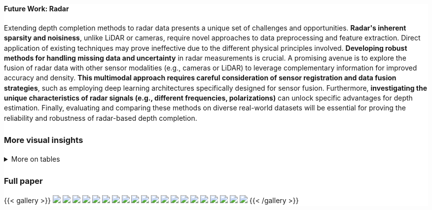 #### Future Work: Radar
Extending depth completion methods to radar data presents a unique set of challenges and opportunities.  **Radar's inherent sparsity and noisiness**, unlike LiDAR or cameras, require novel approaches to data preprocessing and feature extraction.  Direct application of existing techniques may prove ineffective due to the different physical principles involved.  **Developing robust methods for handling missing data and uncertainty** in radar measurements is crucial.  A promising avenue is to explore the fusion of radar data with other sensor modalities (e.g., cameras or LiDAR) to leverage complementary information for improved accuracy and density.  **This multimodal approach requires careful consideration of sensor registration and data fusion strategies**, such as employing deep learning architectures specifically designed for sensor fusion.  Furthermore, **investigating the unique characteristics of radar signals (e.g., different frequencies, polarizations)** can unlock specific advantages for depth estimation.  Finally, evaluating and comparing these methods on diverse real-world datasets will be essential for proving the reliability and robustness of radar-based depth completion.


### More visual insights




<details><summary>More on tables
</summary></details>




### Full paper

{{< gallery >}}
<img src="https://ai-paper-reviewer.com/Y4tHp5Jilp/1.png" class="grid-w50 md:grid-w33 xl:grid-w25" />
<img src="https://ai-paper-reviewer.com/Y4tHp5Jilp/2.png" class="grid-w50 md:grid-w33 xl:grid-w25" />
<img src="https://ai-paper-reviewer.com/Y4tHp5Jilp/3.png" class="grid-w50 md:grid-w33 xl:grid-w25" />
<img src="https://ai-paper-reviewer.com/Y4tHp5Jilp/4.png" class="grid-w50 md:grid-w33 xl:grid-w25" />
<img src="https://ai-paper-reviewer.com/Y4tHp5Jilp/5.png" class="grid-w50 md:grid-w33 xl:grid-w25" />
<img src="https://ai-paper-reviewer.com/Y4tHp5Jilp/6.png" class="grid-w50 md:grid-w33 xl:grid-w25" />
<img src="https://ai-paper-reviewer.com/Y4tHp5Jilp/7.png" class="grid-w50 md:grid-w33 xl:grid-w25" />
<img src="https://ai-paper-reviewer.com/Y4tHp5Jilp/8.png" class="grid-w50 md:grid-w33 xl:grid-w25" />
<img src="https://ai-paper-reviewer.com/Y4tHp5Jilp/9.png" class="grid-w50 md:grid-w33 xl:grid-w25" />
<img src="https://ai-paper-reviewer.com/Y4tHp5Jilp/10.png" class="grid-w50 md:grid-w33 xl:grid-w25" />
<img src="https://ai-paper-reviewer.com/Y4tHp5Jilp/11.png" class="grid-w50 md:grid-w33 xl:grid-w25" />
<img src="https://ai-paper-reviewer.com/Y4tHp5Jilp/12.png" class="grid-w50 md:grid-w33 xl:grid-w25" />
<img src="https://ai-paper-reviewer.com/Y4tHp5Jilp/13.png" class="grid-w50 md:grid-w33 xl:grid-w25" />
<img src="https://ai-paper-reviewer.com/Y4tHp5Jilp/14.png" class="grid-w50 md:grid-w33 xl:grid-w25" />
<img src="https://ai-paper-reviewer.com/Y4tHp5Jilp/15.png" class="grid-w50 md:grid-w33 xl:grid-w25" />
<img src="https://ai-paper-reviewer.com/Y4tHp5Jilp/16.png" class="grid-w50 md:grid-w33 xl:grid-w25" />
<img src="https://ai-paper-reviewer.com/Y4tHp5Jilp/17.png" class="grid-w50 md:grid-w33 xl:grid-w25" />
<img src="https://ai-paper-reviewer.com/Y4tHp5Jilp/18.png" class="grid-w50 md:grid-w33 xl:grid-w25" />
<img src="https://ai-paper-reviewer.com/Y4tHp5Jilp/19.png" class="grid-w50 md:grid-w33 xl:grid-w25" />
<img src="https://ai-paper-reviewer.com/Y4tHp5Jilp/20.png" class="grid-w50 md:grid-w33 xl:grid-w25" />
{{< /gallery >}}